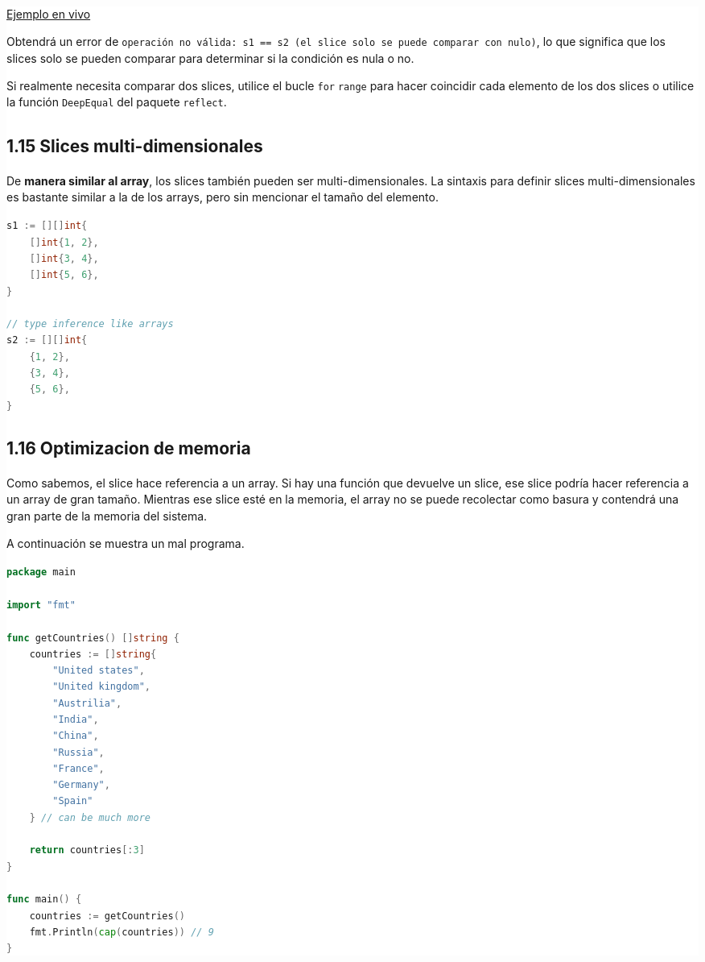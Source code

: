 [Ejemplo en vivo](https://go.dev/play/p/kZ7-SyCBvpt)

Obtendrá un error de `operación no válida: s1 == s2 (el slice solo se puede comparar con nulo)`, lo que significa que los slices solo se pueden comparar para determinar si la condición es nula o no.

Si realmente necesita comparar dos slices, utilice el bucle `for` `range` para hacer coincidir cada elemento de los dos slices o utilice la función `DeepEqual` del paquete `reflect`.


## 1.15 Slices multi-dimensionales

De **manera similar al array**, los slices también pueden ser multi-dimensionales. La sintaxis para definir slices multi-dimensionales es bastante similar a la de los arrays, pero sin mencionar el tamaño del elemento.

```go
s1 := [][]int{
    []int{1, 2},
    []int{3, 4},
    []int{5, 6},
}

// type inference like arrays
s2 := [][]int{
    {1, 2},
    {3, 4},
    {5, 6},
}
```

## 1.16 Optimizacion de memoria

Como sabemos, el slice hace referencia a un array. Si hay una función que devuelve un slice, ese slice podría hacer referencia a un array de gran tamaño. Mientras ese slice esté en la memoria, el array no se puede recolectar como basura y contendrá una gran parte de la memoria del sistema.

A continuación se muestra un mal programa.

```go
package main

import "fmt"

func getCountries() []string {
	countries := []string{
		"United states",
		"United kingdom",
		"Austrilia",
		"India",
		"China",
		"Russia",
		"France",
		"Germany",
		"Spain"
	} // can be much more

	return countries[:3]
}

func main() {
    countries := getCountries()
    fmt.Println(cap(countries)) // 9
}
```
